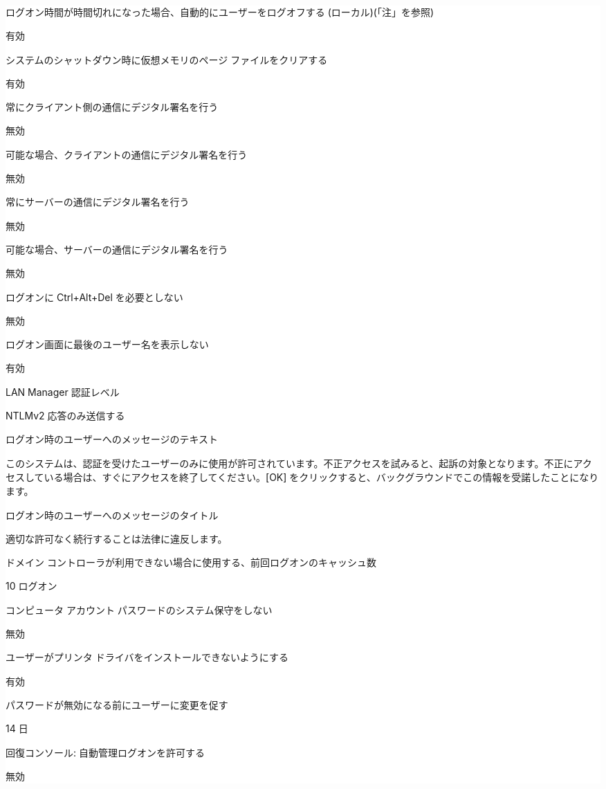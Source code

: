 <td style="border:1px solid black;"><p>ログオン時間が時間切れになった場合、自動的にユーザーをログオフする (ローカル)(「注」を参照)</p></td>
<td style="border:1px solid black;"><p>有効</p></td>
</tr>  
<tr class="even">
<td style="border:1px solid black;"><p>システムのシャットダウン時に仮想メモリのページ ファイルをクリアする</p></td>
<td style="border:1px solid black;"><p>有効</p></td>
</tr>  
<tr class="odd">
<td style="border:1px solid black;"><p>常にクライアント側の通信にデジタル署名を行う</p></td>
<td style="border:1px solid black;"><p>無効</p></td>
</tr>  
<tr class="even">
<td style="border:1px solid black;"><p>可能な場合、クライアントの通信にデジタル署名を行う</p></td>
<td style="border:1px solid black;"><p>無効</p></td>
</tr>  
<tr class="odd">
<td style="border:1px solid black;"><p>常にサーバーの通信にデジタル署名を行う</p></td>
<td style="border:1px solid black;"><p>無効</p></td>
</tr>  
<tr class="even">
<td style="border:1px solid black;"><p>可能な場合、サーバーの通信にデジタル署名を行う</p></td>
<td style="border:1px solid black;"><p>無効</p></td>
</tr>  
<tr class="odd">
<td style="border:1px solid black;"><p>ログオンに Ctrl+Alt+Del を必要としない</p></td>
<td style="border:1px solid black;"><p>無効</p></td>
</tr>  
<tr class="even">
<td style="border:1px solid black;"><p>ログオン画面に最後のユーザー名を表示しない</p></td>
<td style="border:1px solid black;"><p>有効</p></td>
</tr>  
<tr class="odd">
<td style="border:1px solid black;"><p>LAN Manager 認証レベル</p></td>
<td style="border:1px solid black;"><p>NTLMv2 応答のみ送信する</p></td>
</tr>  
<tr class="even">
<td style="border:1px solid black;"><p>ログオン時のユーザーへのメッセージのテキスト</p></td>
<td style="border:1px solid black;"><p>このシステムは、認証を受けたユーザーのみに使用が許可されています。不正アクセスを試みると、起訴の対象となります。不正にアクセスしている場合は、すぐにアクセスを終了してください。[OK] をクリックすると、バックグラウンドでこの情報を受諾したことになります。</p></td>
</tr>  
<tr class="odd">
<td style="border:1px solid black;"><p>ログオン時のユーザーへのメッセージのタイトル</p></td>
<td style="border:1px solid black;"><p>適切な許可なく続行することは法律に違反します。</p></td>
</tr>  
<tr class="even">
<td style="border:1px solid black;"><p>ドメイン コントローラが利用できない場合に使用する、前回ログオンのキャッシュ数</p></td>
<td style="border:1px solid black;"><p>10 ログオン</p></td>
</tr>  
<tr class="odd">
<td style="border:1px solid black;"><p>コンピュータ アカウント パスワードのシステム保守をしない</p></td>
<td style="border:1px solid black;"><p>無効</p></td>
</tr>  
<tr class="even">
<td style="border:1px solid black;"><p>ユーザーがプリンタ ドライバをインストールできないようにする</p></td>
<td style="border:1px solid black;"><p>有効</p></td>
</tr>  
<tr class="odd">
<td style="border:1px solid black;"><p>パスワードが無効になる前にユーザーに変更を促す</p></td>
<td style="border:1px solid black;"><p>14 日</p></td>
</tr>  
<tr class="even">
<td style="border:1px solid black;"><p>回復コンソール: 自動管理ログオンを許可する</p></td>
<td style="border:1px solid black;"><p>無効</p></td>
</tr>  